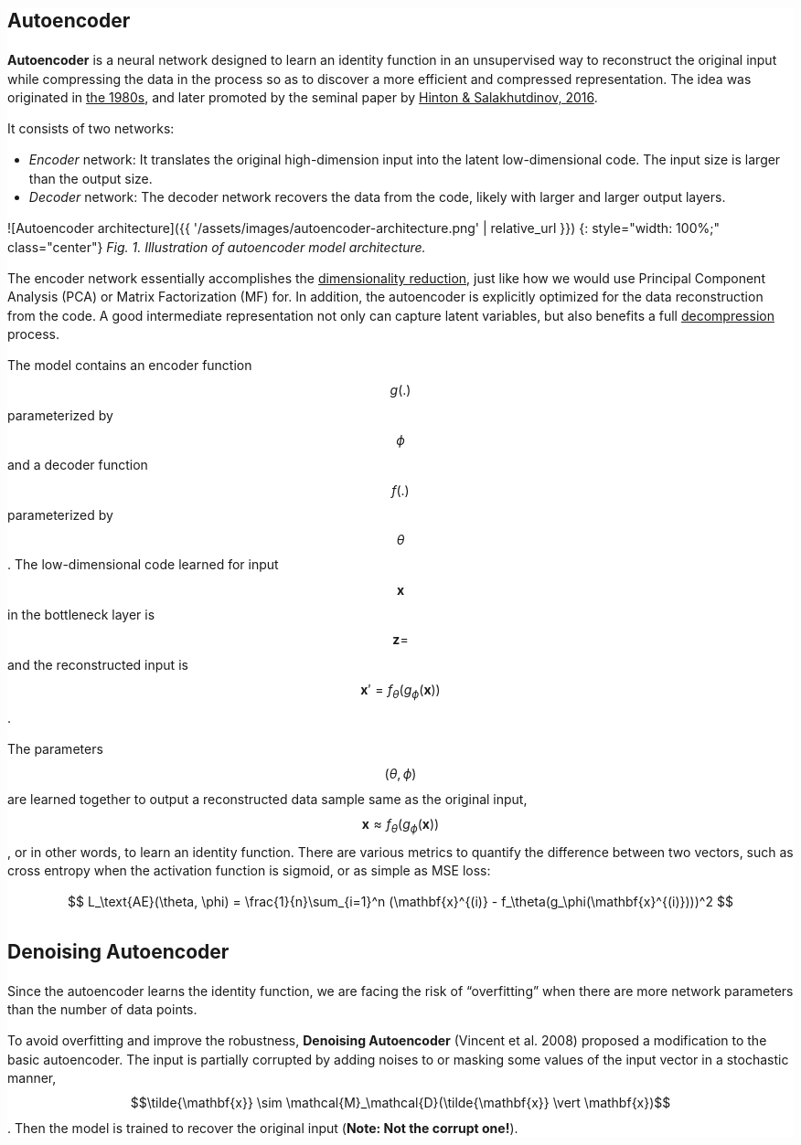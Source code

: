 

## Autoencoder

**Autoencoder** is a neural network designed to learn an identity function in an unsupervised way  to reconstruct the original input while compressing the data in the process so as to discover a more efficient and compressed representation. The idea was originated in [the 1980s](https://en.wikipedia.org/wiki/Autoencoder), and later promoted by the seminal paper by [Hinton & Salakhutdinov, 2016](https://pdfs.semanticscholar.org/c50d/ca78e97e335d362d6b991ae0e1448914e9a3.pdf).

It consists of two networks:
- *Encoder* network: It translates the original high-dimension input into the latent low-dimensional code. The input size is larger than the output size.
- *Decoder* network: The decoder network recovers the data from the code, likely with larger and larger output layers.


![Autoencoder architecture]({{ '/assets/images/autoencoder-architecture.png' | relative_url }})
{: style="width: 100%;" class="center"}
*Fig. 1. Illustration of autoencoder model architecture.*


The encoder network essentially accomplishes the [dimensionality reduction](https://en.wikipedia.org/wiki/Dimensionality_reduction), just like how we would use Principal Component Analysis (PCA) or Matrix Factorization (MF) for. In addition, the autoencoder is explicitly optimized for the data reconstruction from the code. A good intermediate representation not only can capture latent variables, but also benefits a full [decompression](https://ai.googleblog.com/2016/09/image-compression-with-neural-networks.html) process.

The model contains an encoder function $$g(.)$$ parameterized by $$\phi$$ and a decoder function $$f(.)$$ parameterized by $$\theta$$. The low-dimensional code learned for input $$\mathbf{x}$$ in the bottleneck layer is $$\mathbf{z} = $$ and the reconstructed input is $$\mathbf{x}' = f_\theta(g_\phi(\mathbf{x}))$$.

The parameters $$(\theta, \phi)$$ are learned together to output a reconstructed data sample same as the original input, $$\mathbf{x} \approx f_\theta(g_\phi(\mathbf{x}))$$, or in other words, to learn an identity function. There are various metrics to quantify the difference between two vectors, such as cross entropy when the activation function is sigmoid, or as simple as MSE loss:

$$
L_\text{AE}(\theta, \phi) = \frac{1}{n}\sum_{i=1}^n (\mathbf{x}^{(i)} - f_\theta(g_\phi(\mathbf{x}^{(i)})))^2
$$


## Denoising Autoencoder

Since the autoencoder learns the identity function, we are facing the risk of “overfitting” when there are more network parameters than the number of data points. 

To avoid overfitting and improve the robustness, **Denoising Autoencoder** (Vincent et al. 2008) proposed a modification to the basic autoencoder. The input is partially corrupted by adding noises to or masking some values of the input vector in a stochastic manner, $$\tilde{\mathbf{x}} \sim \mathcal{M}_\mathcal{D}(\tilde{\mathbf{x}} \vert \mathbf{x})$$. Then the model is trained to recover the original input (**Note: Not the corrupt one!**).
